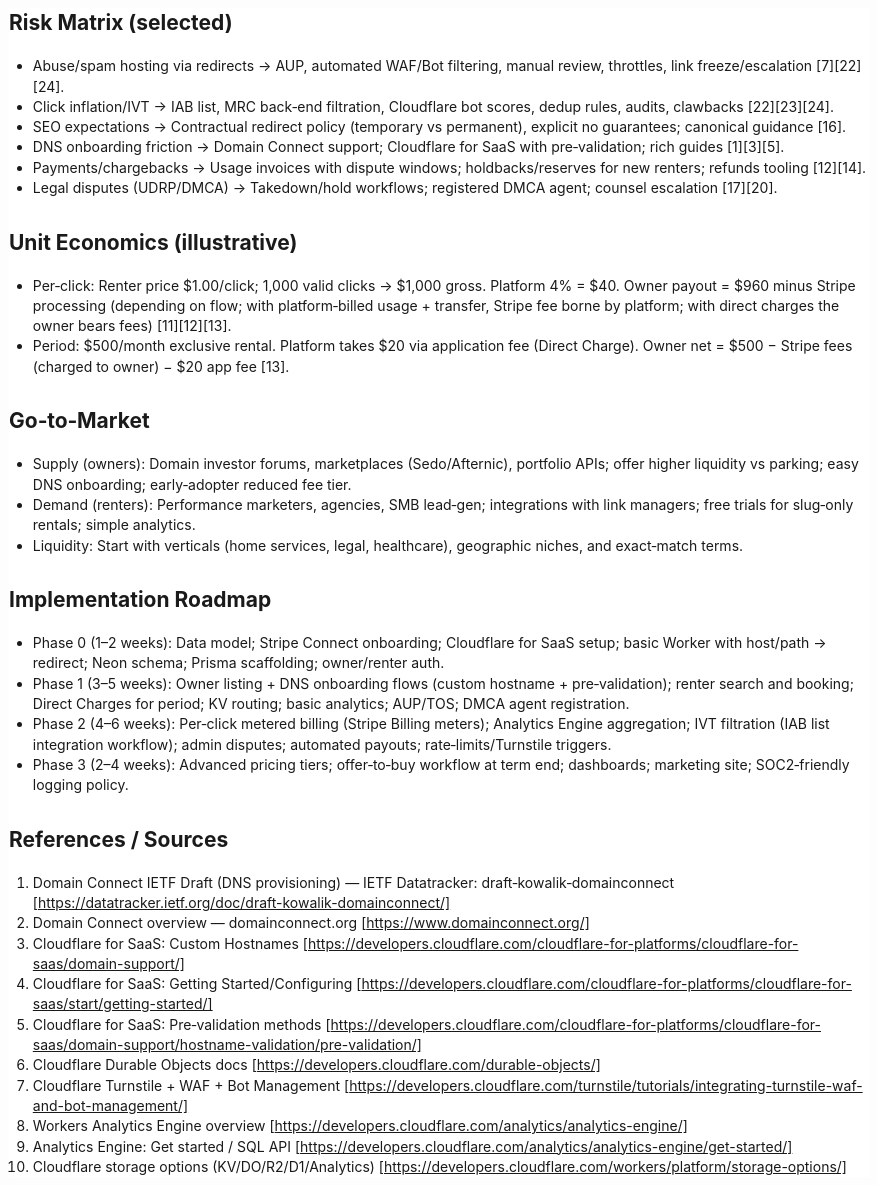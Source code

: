  ## Risk Matrix (selected)
 - Abuse/spam hosting via redirects → AUP, automated WAF/Bot filtering, manual review, throttles, link freeze/escalation [7][22][24].
 - Click inflation/IVT → IAB list, MRC back‑end filtration, Cloudflare bot scores, dedup rules, audits, clawbacks [22][23][24].
 - SEO expectations → Contractual redirect policy (temporary vs permanent), explicit no guarantees; canonical guidance [16].
 - DNS onboarding friction → Domain Connect support; Cloudflare for SaaS with pre‑validation; rich guides [1][3][5].
 - Payments/chargebacks → Usage invoices with dispute windows; holdbacks/reserves for new renters; refunds tooling [12][14].
 - Legal disputes (UDRP/DMCA) → Takedown/hold workflows; registered DMCA agent; counsel escalation [17][20].

 ## Unit Economics (illustrative)
 - Per‑click: Renter price $1.00/click; 1,000 valid clicks → $1,000 gross. Platform 4% = $40. Owner payout = $960 minus Stripe processing (depending on flow; with platform‑billed usage + transfer, Stripe fee borne by platform; with direct charges the owner bears fees) [11][12][13].
 - Period: $500/month exclusive rental. Platform takes $20 via application fee (Direct Charge). Owner net = $500 − Stripe fees (charged to owner) − $20 app fee [13].

 ## Go‑to‑Market
 - Supply (owners): Domain investor forums, marketplaces (Sedo/Afternic), portfolio APIs; offer higher liquidity vs parking; easy DNS onboarding; early‑adopter reduced fee tier.
 - Demand (renters): Performance marketers, agencies, SMB lead‑gen; integrations with link managers; free trials for slug‑only rentals; simple analytics.
 - Liquidity: Start with verticals (home services, legal, healthcare), geographic niches, and exact‑match terms.

 ## Implementation Roadmap
 - Phase 0 (1–2 weeks): Data model; Stripe Connect onboarding; Cloudflare for SaaS setup; basic Worker with host/path → redirect; Neon schema; Prisma scaffolding; owner/renter auth.
 - Phase 1 (3–5 weeks): Owner listing + DNS onboarding flows (custom hostname + pre‑validation); renter search and booking; Direct Charges for period; KV routing; basic analytics; AUP/TOS; DMCA agent registration.
 - Phase 2 (4–6 weeks): Per‑click metered billing (Stripe Billing meters); Analytics Engine aggregation; IVT filtration (IAB list integration workflow); admin disputes; automated payouts; rate‑limits/Turnstile triggers.
 - Phase 3 (2–4 weeks): Advanced pricing tiers; offer‑to‑buy workflow at term end; dashboards; marketing site; SOC2‑friendly logging policy.

## References / Sources
 1. Domain Connect IETF Draft (DNS provisioning) — IETF Datatracker: draft‑kowalik‑domainconnect [https://datatracker.ietf.org/doc/draft-kowalik-domainconnect/]
 2. Domain Connect overview — domainconnect.org [https://www.domainconnect.org/]
 3. Cloudflare for SaaS: Custom Hostnames [https://developers.cloudflare.com/cloudflare-for-platforms/cloudflare-for-saas/domain-support/]
 4. Cloudflare for SaaS: Getting Started/Configuring [https://developers.cloudflare.com/cloudflare-for-platforms/cloudflare-for-saas/start/getting-started/]
 5. Cloudflare for SaaS: Pre‑validation methods [https://developers.cloudflare.com/cloudflare-for-platforms/cloudflare-for-saas/domain-support/hostname-validation/pre-validation/]
 6. Cloudflare Durable Objects docs [https://developers.cloudflare.com/durable-objects/]
 7. Cloudflare Turnstile + WAF + Bot Management [https://developers.cloudflare.com/turnstile/tutorials/integrating-turnstile-waf-and-bot-management/]
 8. Workers Analytics Engine overview [https://developers.cloudflare.com/analytics/analytics-engine/]
 9. Analytics Engine: Get started / SQL API [https://developers.cloudflare.com/analytics/analytics-engine/get-started/]
 10. Cloudflare storage options (KV/DO/R2/D1/Analytics) [https://developers.cloudflare.com/workers/platform/storage-options/]